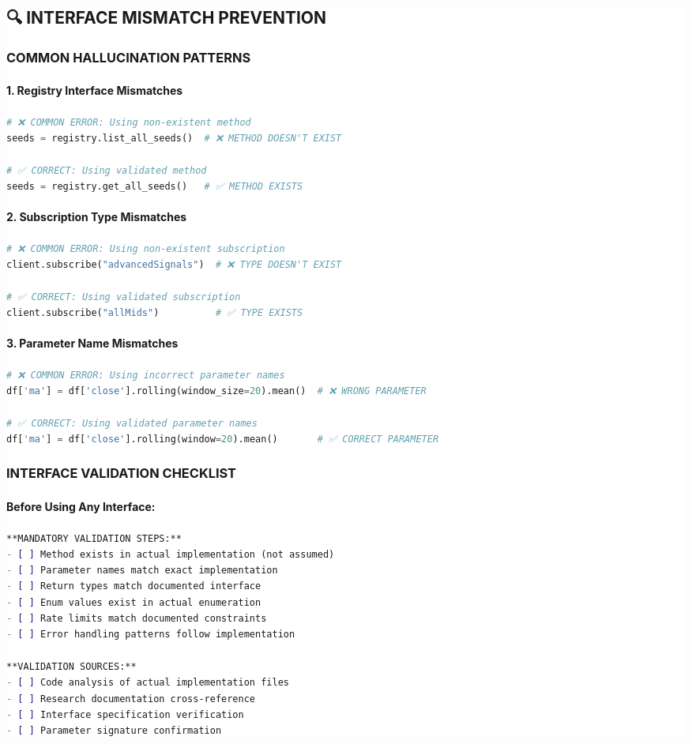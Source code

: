 
## 🔍 INTERFACE MISMATCH PREVENTION

### **COMMON HALLUCINATION PATTERNS**

#### **1. Registry Interface Mismatches**

```python
# ❌ COMMON ERROR: Using non-existent method
seeds = registry.list_all_seeds()  # ❌ METHOD DOESN'T EXIST

# ✅ CORRECT: Using validated method
seeds = registry.get_all_seeds()   # ✅ METHOD EXISTS
```

#### **2. Subscription Type Mismatches**

```python
# ❌ COMMON ERROR: Using non-existent subscription
client.subscribe("advancedSignals")  # ❌ TYPE DOESN'T EXIST

# ✅ CORRECT: Using validated subscription
client.subscribe("allMids")          # ✅ TYPE EXISTS
```

#### **3. Parameter Name Mismatches**

```python
# ❌ COMMON ERROR: Using incorrect parameter names
df['ma'] = df['close'].rolling(window_size=20).mean()  # ❌ WRONG PARAMETER

# ✅ CORRECT: Using validated parameter names
df['ma'] = df['close'].rolling(window=20).mean()       # ✅ CORRECT PARAMETER
```

### **INTERFACE VALIDATION CHECKLIST**

#### **Before Using Any Interface:**

```markdown
**MANDATORY VALIDATION STEPS:**
- [ ] Method exists in actual implementation (not assumed)
- [ ] Parameter names match exact implementation
- [ ] Return types match documented interface
- [ ] Enum values exist in actual enumeration
- [ ] Rate limits match documented constraints
- [ ] Error handling patterns follow implementation

**VALIDATION SOURCES:**
- [ ] Code analysis of actual implementation files
- [ ] Research documentation cross-reference
- [ ] Interface specification verification
- [ ] Parameter signature confirmation
```
